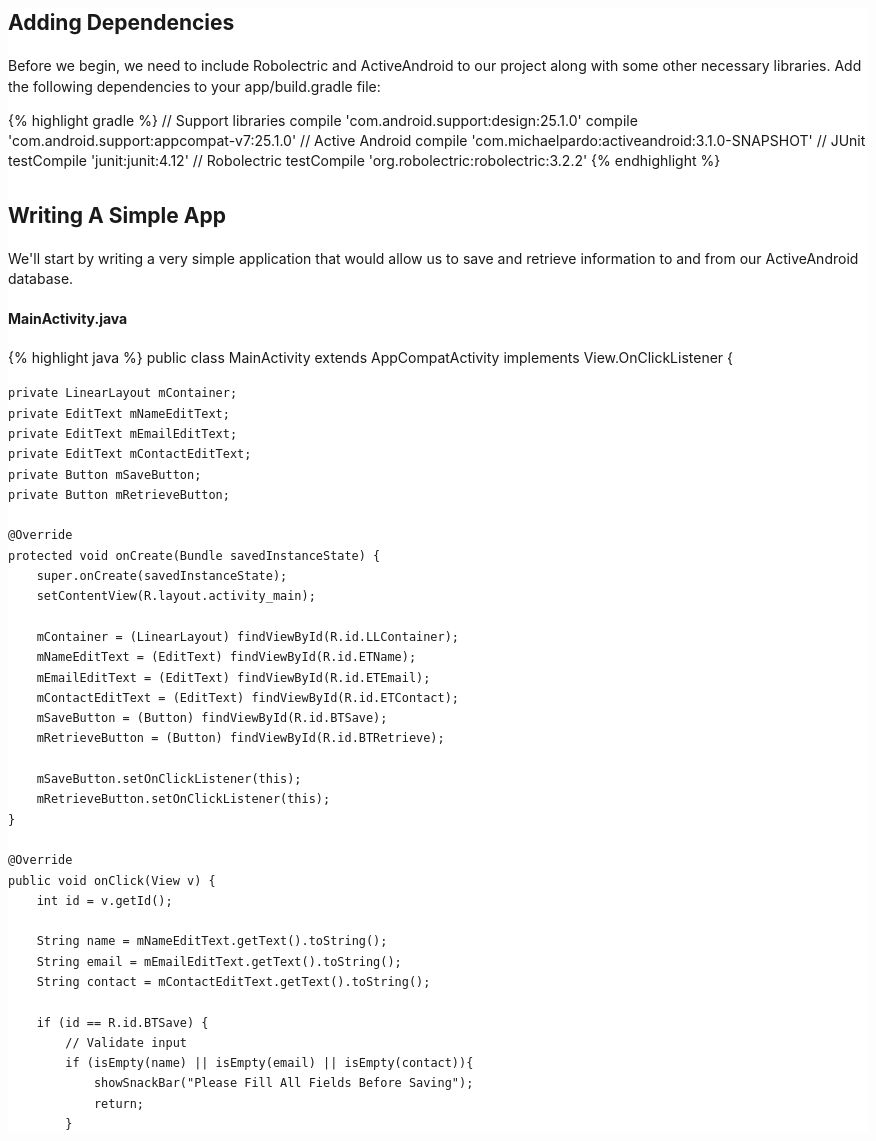 
## Adding Dependencies

Before we begin, we need to include Robolectric and ActiveAndroid to our project along with some other necessary libraries. Add the following dependencies to your <span class="evidence">app/build.gradle</span> file:

{% highlight gradle %}
// Support libraries
compile 'com.android.support:design:25.1.0'
compile 'com.android.support:appcompat-v7:25.1.0'
// Active Android
compile 'com.michaelpardo:activeandroid:3.1.0-SNAPSHOT'
// JUnit
testCompile 'junit:junit:4.12'
// Robolectric
testCompile 'org.robolectric:robolectric:3.2.2'
{% endhighlight %}

## Writing A Simple App

We'll start by writing a very simple application that would allow us to save and retrieve information to and from our ActiveAndroid database.

#### MainActivity.java

{% highlight java %}
public class MainActivity extends AppCompatActivity 
    implements View.OnClickListener {

    private LinearLayout mContainer;
    private EditText mNameEditText;
    private EditText mEmailEditText;
    private EditText mContactEditText;
    private Button mSaveButton;
    private Button mRetrieveButton;

    @Override
    protected void onCreate(Bundle savedInstanceState) {
        super.onCreate(savedInstanceState);
        setContentView(R.layout.activity_main);

        mContainer = (LinearLayout) findViewById(R.id.LLContainer);
        mNameEditText = (EditText) findViewById(R.id.ETName);
        mEmailEditText = (EditText) findViewById(R.id.ETEmail);
        mContactEditText = (EditText) findViewById(R.id.ETContact);
        mSaveButton = (Button) findViewById(R.id.BTSave);
        mRetrieveButton = (Button) findViewById(R.id.BTRetrieve);

        mSaveButton.setOnClickListener(this);
        mRetrieveButton.setOnClickListener(this);
    }

    @Override
    public void onClick(View v) {
        int id = v.getId();

        String name = mNameEditText.getText().toString();
        String email = mEmailEditText.getText().toString();
        String contact = mContactEditText.getText().toString();

        if (id == R.id.BTSave) {
            // Validate input
            if (isEmpty(name) || isEmpty(email) || isEmpty(contact)){
                showSnackBar("Please Fill All Fields Before Saving");
                return;
            }
